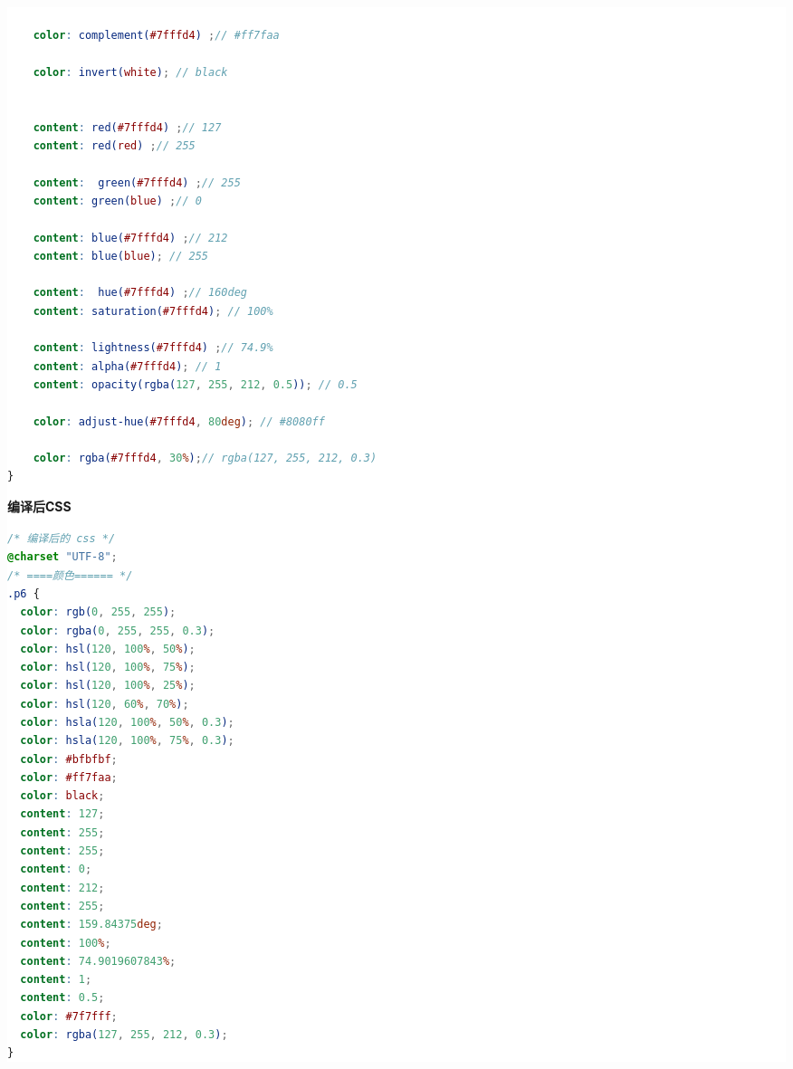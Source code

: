 ```scss

    color: complement(#7fffd4) ;// #ff7faa

    color: invert(white); // black


    content: red(#7fffd4) ;// 127 
    content: red(red) ;// 255

    content:  green(#7fffd4) ;// 255 
    content: green(blue) ;// 0

    content: blue(#7fffd4) ;// 212 
    content: blue(blue); // 255

    content:  hue(#7fffd4) ;// 160deg
    content: saturation(#7fffd4); // 100%

    content: lightness(#7fffd4) ;// 74.9%
    content: alpha(#7fffd4); // 1
    content: opacity(rgba(127, 255, 212, 0.5)); // 0.5

    color: adjust-hue(#7fffd4, 80deg); // #8080ff

    color: rgba(#7fffd4, 30%);// rgba(127, 255, 212, 0.3)
}


```

**编译后CSS**

```css
/* 编译后的 css */
@charset "UTF-8";
/* ====颜色====== */
.p6 {
  color: rgb(0, 255, 255);
  color: rgba(0, 255, 255, 0.3);
  color: hsl(120, 100%, 50%);
  color: hsl(120, 100%, 75%);
  color: hsl(120, 100%, 25%);
  color: hsl(120, 60%, 70%);
  color: hsla(120, 100%, 50%, 0.3);
  color: hsla(120, 100%, 75%, 0.3);
  color: #bfbfbf;
  color: #ff7faa;
  color: black;
  content: 127;
  content: 255;
  content: 255;
  content: 0;
  content: 212;
  content: 255;
  content: 159.84375deg;
  content: 100%;
  content: 74.9019607843%;
  content: 1;
  content: 0.5;
  color: #7f7fff;
  color: rgba(127, 255, 212, 0.3);
}
```